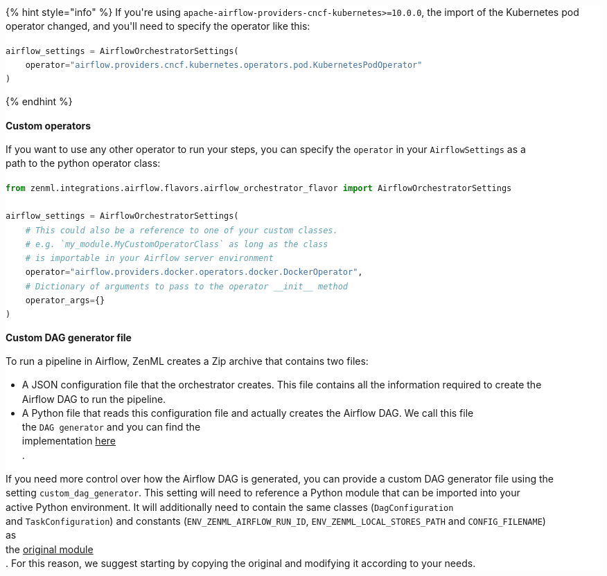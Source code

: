 {% hint style="info" %}
If you're using `apache-airflow-providers-cncf-kubernetes>=10.0.0`, the import of the Kubernetes pod\
operator changed, and you'll need to specify the operator like this:

```python
airflow_settings = AirflowOrchestratorSettings(
    operator="airflow.providers.cncf.kubernetes.operators.pod.KubernetesPodOperator"
)
```
{% endhint %}

**Custom operators**

If you want to use any other operator to run your steps, you can specify the `operator` in your `AirflowSettings` as a\
path to the python operator class:

```python
from zenml.integrations.airflow.flavors.airflow_orchestrator_flavor import AirflowOrchestratorSettings

airflow_settings = AirflowOrchestratorSettings(
    # This could also be a reference to one of your custom classes.
    # e.g. `my_module.MyCustomOperatorClass` as long as the class
    # is importable in your Airflow server environment
    operator="airflow.providers.docker.operators.docker.DockerOperator",
    # Dictionary of arguments to pass to the operator __init__ method
    operator_args={}
)
```

**Custom DAG generator file**

To run a pipeline in Airflow, ZenML creates a Zip archive that contains two files:

* A JSON configuration file that the orchestrator creates. This file contains all the information required to create the\
  Airflow DAG to run the pipeline.
* A Python file that reads this configuration file and actually creates the Airflow DAG. We call this file\
  the `DAG generator` and you can find the\
  implementation [here](https://github.com/zenml-io/zenml/blob/main/src/zenml/integrations/airflow/orchestrators/dag_generator.py)\
  .

If you need more control over how the Airflow DAG is generated, you can provide a custom DAG generator file using the\
setting `custom_dag_generator`. This setting will need to reference a Python module that can be imported into your\
active Python environment. It will additionally need to contain the same classes (`DagConfiguration`\
and `TaskConfiguration`) and constants (`ENV_ZENML_AIRFLOW_RUN_ID`, `ENV_ZENML_LOCAL_STORES_PATH` and `CONFIG_FILENAME`)\
as\
the [original module](https://github.com/zenml-io/zenml/blob/main/src/zenml/integrations/airflow/orchestrators/dag_generator.py)\
. For this reason, we suggest starting by copying the original and modifying it according to your needs.
